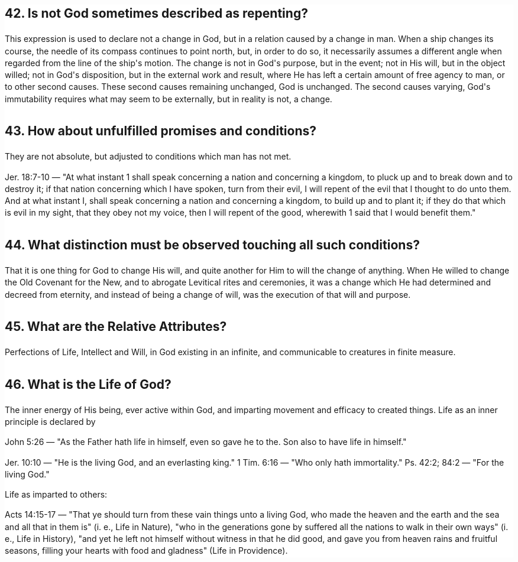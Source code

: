 ## 42. Is not God sometimes described as repenting? 

This expression is used to declare not a change in God, but in a relation caused by a change in man. When a ship changes its course, the needle of its compass continues to point north, but, in order to do so, it necessarily assumes a different angle when regarded from the line of the ship's motion. The change is not in God's purpose, but in the event; not in His will, but in the object willed; not in God's disposition, but in the external work and result, where He has left a certain amount of free agency to man, or to other second causes. These second causes remaining unchanged, God is unchanged. The second causes varying, God's immutability requires what may seem to be externally, but in reality is not, a change. 

## 43. How about unfulfilled promises and conditions?

They are not absolute, but adjusted to conditions which man has not met. 

Jer. 18:7-10 — "At what instant 1 shall speak concerning a nation and concerning a kingdom, to pluck up and to break down and to destroy it; if that nation concerning which I have spoken, turn from their evil, I will repent of the evil that I thought to do unto them. And at what instant I, shall speak concerning a nation and concerning a kingdom, to build up and to plant it; if they do that which is evil in my sight, that they obey not my voice, then I will repent of the good, wherewith 1 said that I would benefit them." 

## 44. What distinction must be observed touching all such conditions? 

That it is one thing for God to change His will, and quite another for Him to will the change of anything. When He willed to change the Old Covenant for the New, and to abrogate Levitical rites and ceremonies, it was a change which He had determined and decreed from eternity, and instead of being a change of will, was the execution of that will and purpose.

## 45. What are the Relative Attributes? 

Perfections of Life, Intellect and Will, in God existing in an infinite, and communicable to creatures in finite measure. 

## 46. What is the Life of God? 

The inner energy of His being, ever active within God, and imparting movement and efficacy to created things. Life as an inner principle is declared by 

John 5:26 — "As the Father hath life in himself, even so gave he to the. Son also to have life in himself." 

Jer. 10:10 — "He is the living God, and an everlasting king." 1 Tim. 6:16 — "Who only hath immortality." Ps. 42:2; 84:2 — "For the living God." 

Life as imparted to others: 

Acts 14:15-17 — "That ye should turn from these vain things unto a living God, who made the heaven and the earth and the sea and all that in them is" (i. e., Life in Nature), "who in the generations gone by suffered all the nations to walk in their own ways" (i. e., Life in History), "and yet he left not himself without witness in that he did good, and gave you from heaven rains and fruitful seasons, filling your hearts with food and gladness" (Life in Providence). 

